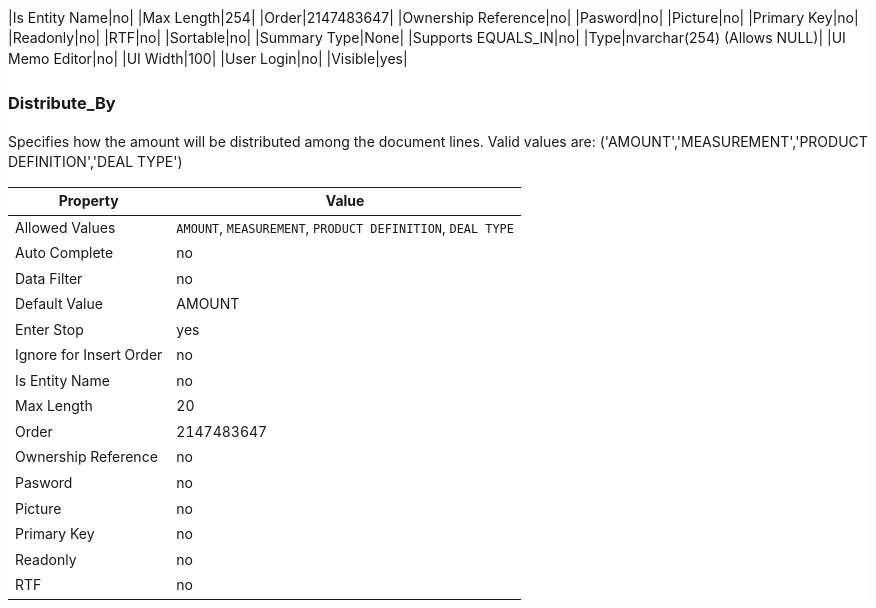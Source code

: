 |Is Entity Name|no|
|Max Length|254|
|Order|2147483647|
|Ownership Reference|no|
|Pasword|no|
|Picture|no|
|Primary Key|no|
|Readonly|no|
|RTF|no|
|Sortable|no|
|Summary Type|None|
|Supports EQUALS_IN|no|
|Type|nvarchar(254) (Allows NULL)|
|UI Memo Editor|no|
|UI Width|100|
|User Login|no|
|Visible|yes|

### Distribute_By


Specifies how the amount will be distributed among the document lines. Valid values are: ('AMOUNT','MEASUREMENT','PRODUCT DEFINITION','DEAL TYPE')

| Property | Value |
| - | - |
|Allowed Values|`AMOUNT`, `MEASUREMENT`, `PRODUCT DEFINITION`, `DEAL TYPE`|
|Auto Complete|no|
|Data Filter|no|
|Default Value|AMOUNT|
|Enter Stop|yes|
|Ignore for Insert Order|no|
|Is Entity Name|no|
|Max Length|20|
|Order|2147483647|
|Ownership Reference|no|
|Pasword|no|
|Picture|no|
|Primary Key|no|
|Readonly|no|
|RTF|no|